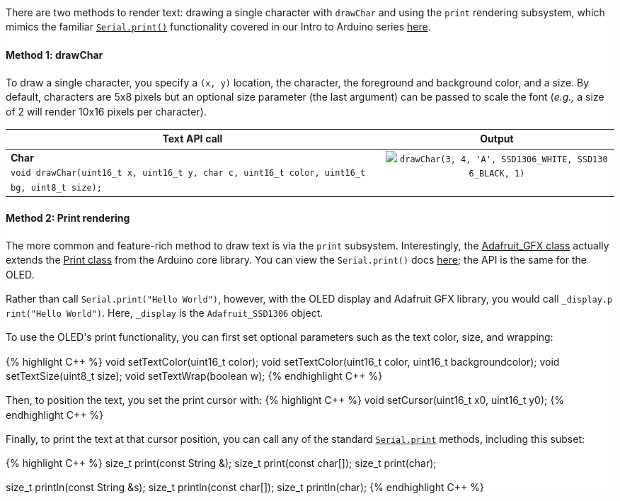 There are two methods to render text: drawing a single character with `drawChar` and using the `print` rendering subsystem, which mimics the familiar [`Serial.print()`](https://www.arduino.cc/reference/en/language/functions/communication/serial/print/) functionality covered in our Intro to Arduino series [here](../arduino/serial-print.md).

#### Method 1: drawChar

To draw a single character, you specify a `(x, y)` location, the character, the foreground and background color, and a size. By default, characters are 5x8 pixels but an optional size parameter (the last argument) can be passed to scale the font (*e.g.,* a size of 2 will render 10x16 pixels per character).

| Text API call | Output |
|-------|:--------:| 
|**Char**<br> `void drawChar(uint16_t x, uint16_t y, char c, uint16_t color, uint16_t bg, uint8_t size);` | ![](https://cdn-learn.adafruit.com/assets/assets/000/001/276/large1024/lcds___displays_char.png) `drawChar(3, 4, 'A', SSD1306_WHITE, SSD1306_BLACK, 1)` |

#### Method 2: Print rendering

The more common and feature-rich method to draw text is via the `print` subsystem. Interestingly, the [Adafruit_GFX class](https://github.com/adafruit/Adafruit-GFX-Library/blob/master/Adafruit_GFX.h) actually extends the [Print class](https://github.com/arduino/ArduinoCore-avr/blob/master/cores/arduino/Print.h) from the Arduino core library. You can view the `Serial.print()` docs [here](https://www.arduino.cc/reference/en/language/functions/communication/serial/print/); the API is the same for the OLED.

Rather than call `Serial.print("Hello World")`, however, with the OLED display and Adafruit GFX library, you would call `_display.print("Hello World")`. Here, `_display` is the `Adafruit_SSD1306` object.

To use the OLED's print functionality, you can first set optional parameters such as the text color, size, and wrapping:

{% highlight C++ %}
void setTextColor(uint16_t color);
void setTextColor(uint16_t color, uint16_t backgroundcolor);
void setTextSize(uint8_t size);
void setTextWrap(boolean w);
{% endhighlight C++ %}

Then, to position the text, you set the print cursor with:
{% highlight C++ %}
void setCursor(uint16_t x0, uint16_t y0);
{% endhighlight C++ %}

Finally, to print the text at that cursor position, you can call any of the standard [`Serial.print`](https://github.com/arduino/ArduinoCore-avr/blob/master/cores/arduino/Print.h) methods, including this subset:

{% highlight C++ %}
size_t print(const String &);
size_t print(const char[]);
size_t print(char);

size_t println(const String &s);
size_t println(const char[]);
size_t println(char);
{% endhighlight C++ %}

